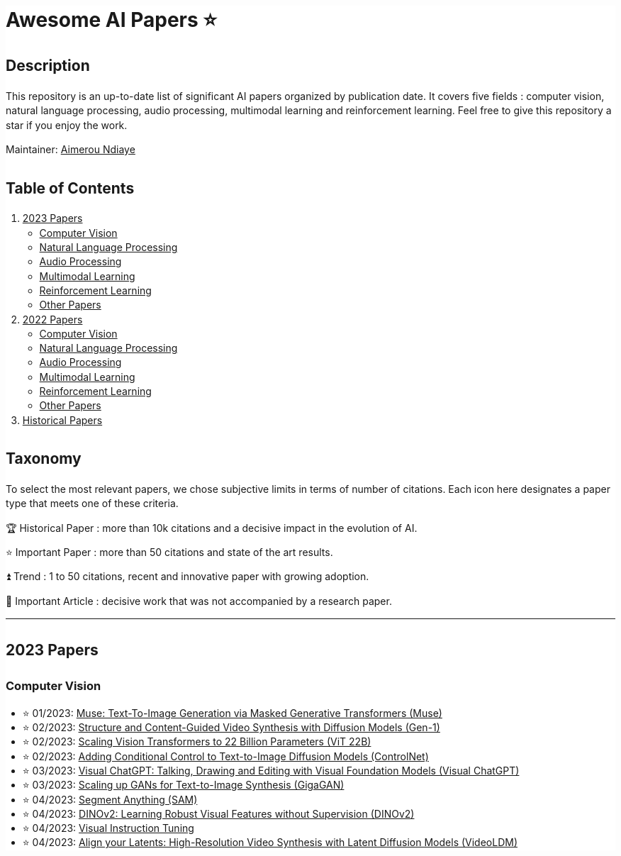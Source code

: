 # Awesome AI Papers ⭐️

## Description
This repository is an up-to-date list of significant AI papers organized by publication date. It covers five fields : computer vision, natural language processing, audio processing, multimodal learning and reinforcement learning. Feel free to give this repository a star if you enjoy the work.

Maintainer: [Aimerou Ndiaye](https://www.linkedin.com/in/aimerou-ndiaye-867708162/)

## Table of Contents
1. [2023 Papers](#2023)
    - [Computer Vision](#2023cv)
    - [Natural Language Processing](#2023nlp)
    - [Audio Processing](#2023ap)
    - [Multimodal Learning](#2023ml)
    - [Reinforcement Learning](#2023rl)
    - [Other Papers](#2023op)
2. [2022 Papers](#2022)
    - [Computer Vision](#2022cv)
    - [Natural Language Processing](#2022nlp)
    - [Audio Processing](#2022ap)
    - [Multimodal Learning](#2022ml)
    - [Reinforcement Learning](#2022rl)
    - [Other Papers](#2022op)
3. [Historical Papers](#history)

## Taxonomy
To select the most relevant papers, we chose subjective limits in terms of number of citations. Each icon here designates a paper type that meets one of these criteria.

🏆 Historical Paper : more than 10k citations and a decisive impact in the evolution of AI.

⭐ Important Paper : more than 50 citations and state of the art results.

⏫ Trend : 1 to 50 citations, recent and innovative paper with growing adoption.

📰 Important Article : decisive work that was not accompanied by a research paper.

----

## 2023 Papers <a name="2023"></a>

### Computer Vision <a name="2023cv"></a>
* ⭐ 01/2023: [Muse: Text-To-Image Generation via Masked Generative Transformers (Muse)](https://arxiv.org/abs/2301.00704)
* ⭐ 02/2023: [Structure and Content-Guided Video Synthesis with Diffusion Models (Gen-1)](https://arxiv.org/abs/2302.03011)
* ⭐ 02/2023: [Scaling Vision Transformers to 22 Billion Parameters (ViT 22B)](https://arxiv.org/abs/2302.05442)
* ⭐ 02/2023: [Adding Conditional Control to Text-to-Image Diffusion Models (ControlNet)](https://arxiv.org/abs/2302.05543)
* ⭐ 03/2023: [Visual ChatGPT: Talking, Drawing and Editing with Visual Foundation Models (Visual ChatGPT)](https://arxiv.org/abs/2303.04671)
* ⭐ 03/2023: [Scaling up GANs for Text-to-Image Synthesis (GigaGAN)](https://arxiv.org/abs/2303.05511)
* ⭐ 04/2023: [Segment Anything (SAM)](https://arxiv.org/abs/2304.02643)
* ⭐ 04/2023: [DINOv2: Learning Robust Visual Features without Supervision (DINOv2)](https://arxiv.org/abs/2304.07193)
* ⭐ 04/2023: [Visual Instruction Tuning](https://arxiv.org/abs/2304.08485)
* ⭐ 04/2023: [Align your Latents: High-Resolution Video Synthesis with Latent Diffusion Models (VideoLDM)](https://arxiv.org/abs/2304.08818)